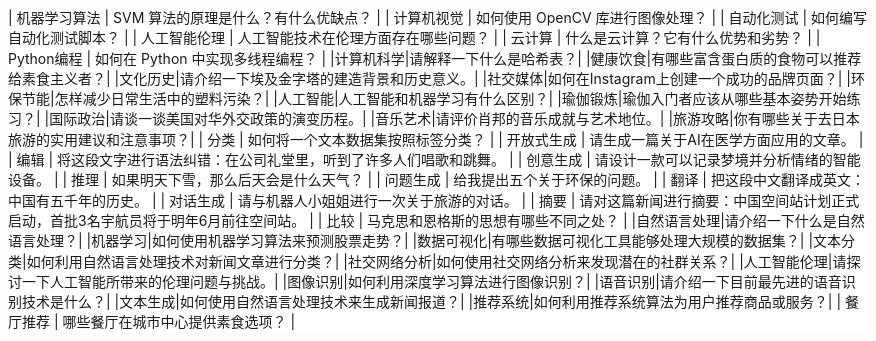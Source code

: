 | 机器学习算法 | SVM 算法的原理是什么？有什么优缺点？ |
| 计算机视觉 | 如何使用 OpenCV 库进行图像处理？ |
| 自动化测试 | 如何编写自动化测试脚本？ |
| 人工智能伦理 | 人工智能技术在伦理方面存在哪些问题？ |
| 云计算 | 什么是云计算？它有什么优势和劣势？ |
| Python编程 | 如何在 Python 中实现多线程编程？ |
|计算机科学|请解释一下什么是哈希表？|
|健康饮食|有哪些富含蛋白质的食物可以推荐给素食主义者？|
|文化历史|请介绍一下埃及金字塔的建造背景和历史意义。|
|社交媒体|如何在Instagram上创建一个成功的品牌页面？|
|环保节能|怎样减少日常生活中的塑料污染？|
|人工智能|人工智能和机器学习有什么区别？|
|瑜伽锻炼|瑜伽入门者应该从哪些基本姿势开始练习？|
|国际政治|请谈一谈美国对华外交政策的演变历程。|
|音乐艺术|请评价肖邦的音乐成就与艺术地位。|
|旅游攻略|你有哪些关于去日本旅游的实用建议和注意事项？|
| 分类 | 如何将一个文本数据集按照标签分类？ |
| 开放式生成 | 请生成一篇关于AI在医学方面应用的文章。 |
| 编辑 | 将这段文字进行语法纠错：在公司礼堂里，听到了许多人们唱歌和跳舞。 |
| 创意生成 | 请设计一款可以记录梦境并分析情绪的智能设备。 |
| 推理 | 如果明天下雪，那么后天会是什么天气？ |
| 问题生成 | 给我提出五个关于环保的问题。 |
| 翻译 | 把这段中文翻译成英文：中国有五千年的历史。 |
| 对话生成 | 请与机器人小姐姐进行一次关于旅游的对话。 |
| 摘要 | 请对这篇新闻进行摘要：中国空间站计划正式启动，首批3名宇航员将于明年6月前往空间站。 |
| 比较 | 马克思和恩格斯的思想有哪些不同之处？ |
|自然语言处理|请介绍一下什么是自然语言处理？|
|机器学习|如何使用机器学习算法来预测股票走势？|
|数据可视化|有哪些数据可视化工具能够处理大规模的数据集？|
|文本分类|如何利用自然语言处理技术对新闻文章进行分类？|
|社交网络分析|如何使用社交网络分析来发现潜在的社群关系？|
|人工智能伦理|请探讨一下人工智能所带来的伦理问题与挑战。|
|图像识别|如何利用深度学习算法进行图像识别？|
|语音识别|请介绍一下目前最先进的语音识别技术是什么？|
|文本生成|如何使用自然语言处理技术来生成新闻报道？|
|推荐系统|如何利用推荐系统算法为用户推荐商品或服务？|
| 餐厅推荐 | 哪些餐厅在城市中心提供素食选项？ |
